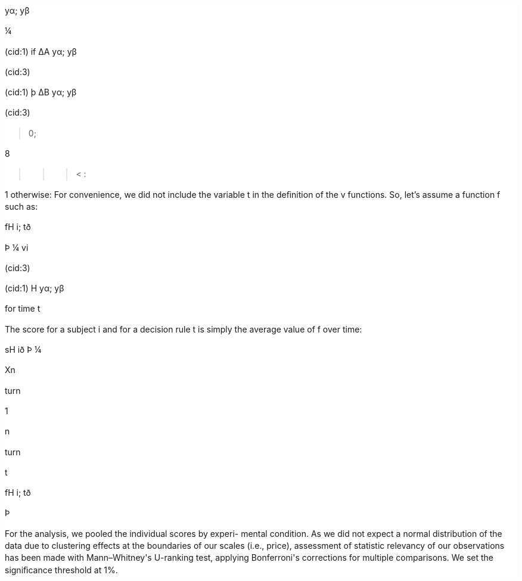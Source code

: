 yα; yβ

¼

(cid:1)
if ΔA yα; yβ

(cid:3)

(cid:1)
þ ΔB yα; yβ

(cid:3)

> 0;

8
>>><
>>>:

1 otherwise:
For convenience, we did not include the variable t in the
deﬁnition of the v functions. So, let’s assume a function f such as:

fH i; tð

Þ ¼ vi

(cid:3)

(cid:1)
H yα; yβ

for time t

The score for a subject i and for a decision rule t is simply the
average value of f over time:

sH ið Þ ¼

Xn

turn

1

n

turn

t

fH i; tð

Þ

For the analysis, we pooled the individual scores by experi-
mental condition. As we did not expect a normal distribution of
the data due to clustering effects at the boundaries of our scales
(i.e., price), assessment of statistic relevancy of our observations
has been made with Mann–Whitney's U-ranking test, applying
Bonferroni's corrections for multiple comparisons. We set the
signiﬁcance threshold at 1%.
